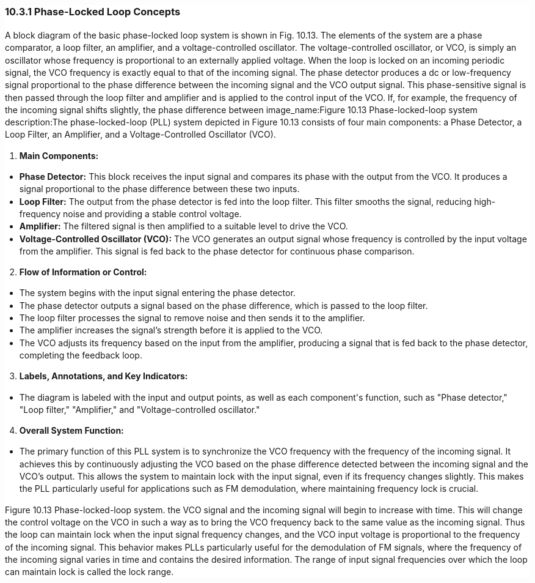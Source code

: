 ### 10.3.1 Phase-Locked Loop Concepts

A block diagram of the basic phase-locked loop system is shown in Fig. 10.13. The elements of the system are a phase comparator, a loop filter, an amplifier, and a voltage-controlled oscillator. The voltage-controlled oscillator, or VCO, is simply an oscillator whose frequency is proportional to an externally applied voltage. When the loop is locked on an incoming periodic signal, the VCO frequency is exactly equal to that of the incoming signal. The phase detector produces a dc or low-frequency signal proportional to the phase difference between the incoming signal and the VCO output signal. This phase-sensitive signal is then passed through the loop filter and amplifier and is applied to the control input of the VCO. If, for example, the frequency of the incoming signal shifts slightly, the phase difference between
image_name:Figure 10.13 Phase-locked-loop system
description:The phase-locked-loop (PLL) system depicted in Figure 10.13 consists of four main components: a Phase Detector, a Loop Filter, an Amplifier, and a Voltage-Controlled Oscillator (VCO).

1. **Main Components:**
- **Phase Detector:** This block receives the input signal and compares its phase with the output from the VCO. It produces a signal proportional to the phase difference between these two inputs.
- **Loop Filter:** The output from the phase detector is fed into the loop filter. This filter smooths the signal, reducing high-frequency noise and providing a stable control voltage.
- **Amplifier:** The filtered signal is then amplified to a suitable level to drive the VCO.
- **Voltage-Controlled Oscillator (VCO):** The VCO generates an output signal whose frequency is controlled by the input voltage from the amplifier. This signal is fed back to the phase detector for continuous phase comparison.

2. **Flow of Information or Control:**
- The system begins with the input signal entering the phase detector.
- The phase detector outputs a signal based on the phase difference, which is passed to the loop filter.
- The loop filter processes the signal to remove noise and then sends it to the amplifier.
- The amplifier increases the signal’s strength before it is applied to the VCO.
- The VCO adjusts its frequency based on the input from the amplifier, producing a signal that is fed back to the phase detector, completing the feedback loop.

3. **Labels, Annotations, and Key Indicators:**
- The diagram is labeled with the input and output points, as well as each component's function, such as "Phase detector," "Loop filter," "Amplifier," and "Voltage-controlled oscillator."

4. **Overall System Function:**
- The primary function of this PLL system is to synchronize the VCO frequency with the frequency of the incoming signal. It achieves this by continuously adjusting the VCO based on the phase difference detected between the incoming signal and the VCO’s output. This allows the system to maintain lock with the input signal, even if its frequency changes slightly. This makes the PLL particularly useful for applications such as FM demodulation, where maintaining frequency lock is crucial.

Figure 10.13 Phase-locked-loop system.
the VCO signal and the incoming signal will begin to increase with time. This will change the control voltage on the VCO in such a way as to bring the VCO frequency back to the same value as the incoming signal. Thus the loop can maintain lock when the input signal frequency changes, and the VCO input voltage is proportional to the frequency of the incoming signal. This behavior makes PLLs particularly useful for the demodulation of FM signals, where the frequency of the incoming signal varies in time and contains the desired information. The range of input signal frequencies over which the loop can maintain lock is called the lock range.
